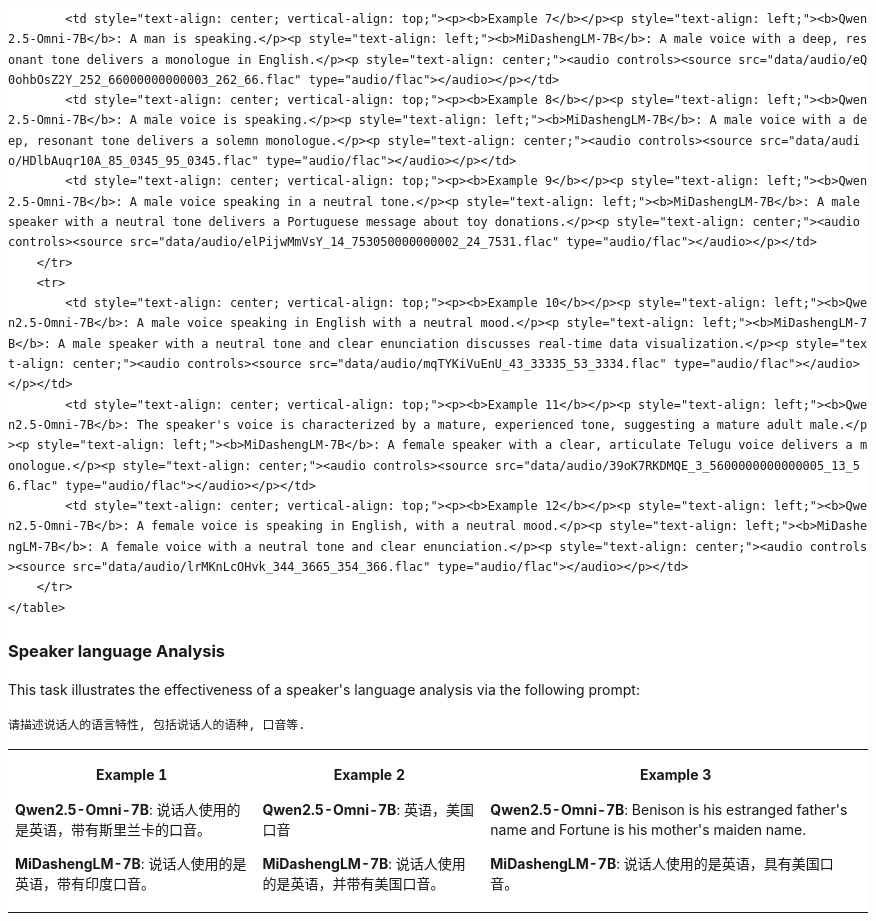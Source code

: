             <td style="text-align: center; vertical-align: top;"><p><b>Example 7</b></p><p style="text-align: left;"><b>Qwen2.5-Omni-7B</b>: A man is speaking.</p><p style="text-align: left;"><b>MiDashengLM-7B</b>: A male voice with a deep, resonant tone delivers a monologue in English.</p><p style="text-align: center;"><audio controls><source src="data/audio/eQ0ohbOsZ2Y_252_66000000000003_262_66.flac" type="audio/flac"></audio></p></td>
            <td style="text-align: center; vertical-align: top;"><p><b>Example 8</b></p><p style="text-align: left;"><b>Qwen2.5-Omni-7B</b>: A male voice is speaking.</p><p style="text-align: left;"><b>MiDashengLM-7B</b>: A male voice with a deep, resonant tone delivers a solemn monologue.</p><p style="text-align: center;"><audio controls><source src="data/audio/HDlbAuqr10A_85_0345_95_0345.flac" type="audio/flac"></audio></p></td>
            <td style="text-align: center; vertical-align: top;"><p><b>Example 9</b></p><p style="text-align: left;"><b>Qwen2.5-Omni-7B</b>: A male voice speaking in a neutral tone.</p><p style="text-align: left;"><b>MiDashengLM-7B</b>: A male speaker with a neutral tone delivers a Portuguese message about toy donations.</p><p style="text-align: center;"><audio controls><source src="data/audio/elPijwMmVsY_14_753050000000002_24_7531.flac" type="audio/flac"></audio></p></td>
        </tr>
        <tr>
            <td style="text-align: center; vertical-align: top;"><p><b>Example 10</b></p><p style="text-align: left;"><b>Qwen2.5-Omni-7B</b>: A male voice speaking in English with a neutral mood.</p><p style="text-align: left;"><b>MiDashengLM-7B</b>: A male speaker with a neutral tone and clear enunciation discusses real-time data visualization.</p><p style="text-align: center;"><audio controls><source src="data/audio/mqTYKiVuEnU_43_33335_53_3334.flac" type="audio/flac"></audio></p></td>
            <td style="text-align: center; vertical-align: top;"><p><b>Example 11</b></p><p style="text-align: left;"><b>Qwen2.5-Omni-7B</b>: The speaker's voice is characterized by a mature, experienced tone, suggesting a mature adult male.</p><p style="text-align: left;"><b>MiDashengLM-7B</b>: A female speaker with a clear, articulate Telugu voice delivers a monologue.</p><p style="text-align: center;"><audio controls><source src="data/audio/39oK7RKDMQE_3_5600000000000005_13_56.flac" type="audio/flac"></audio></p></td>
            <td style="text-align: center; vertical-align: top;"><p><b>Example 12</b></p><p style="text-align: left;"><b>Qwen2.5-Omni-7B</b>: A female voice is speaking in English, with a neutral mood.</p><p style="text-align: left;"><b>MiDashengLM-7B</b>: A female voice with a neutral tone and clear enunciation.</p><p style="text-align: center;"><audio controls><source src="data/audio/lrMKnLcOHvk_344_3665_354_366.flac" type="audio/flac"></audio></p></td>
        </tr>
    </table>  
</section>

### Speaker language Analysis

This task illustrates the effectiveness of a speaker's language analysis via the following prompt:

```text
请描述说话人的语言特性, 包括说话人的语种, 口音等.
```

<section class="hero">
    <table style="text-align: center;">
        <tr>
            <td style="text-align: center; vertical-align: top;"><p><b>Example 1</b></p><p style="text-align: left;"><b>Qwen2.5-Omni-7B</b>: 说话人使用的是英语，带有斯里兰卡的口音。</p><p style="text-align: left;"><b>MiDashengLM-7B</b>: 说话人使用的是英语，带有印度口音。</p><p style="text-align: center;"><audio controls><source src="data/audio/common_voice_en_36758510.mp3" type="audio/mp3"></audio></p></td>
            <td style="text-align: center; vertical-align: top;"><p><b>Example 2</b></p><p style="text-align: left;"><b>Qwen2.5-Omni-7B</b>: 英语，美国口音</p><p style="text-align: left;"><b>MiDashengLM-7B</b>: 说话人使用的是英语，并带有美国口音。</p><p style="text-align: center;"><audio controls><source src="data/audio/common_voice_en_42452.mp3" type="audio/mp3"></audio></p></td>
            <td style="text-align: center; vertical-align: top;"><p><b>Example 3</b></p><p style="text-align: left;"><b>Qwen2.5-Omni-7B</b>: Benison is his estranged father's name and Fortune is his mother's maiden name.</p><p style="text-align: left;"><b>MiDashengLM-7B</b>: 说话人使用的是英语，具有美国口音。</p><p style="text-align: center;"><audio controls><source src="data/audio/common_voice_en_20210516.mp3" type="audio/wav"></audio></p></td>
        </tr>
        <tr>